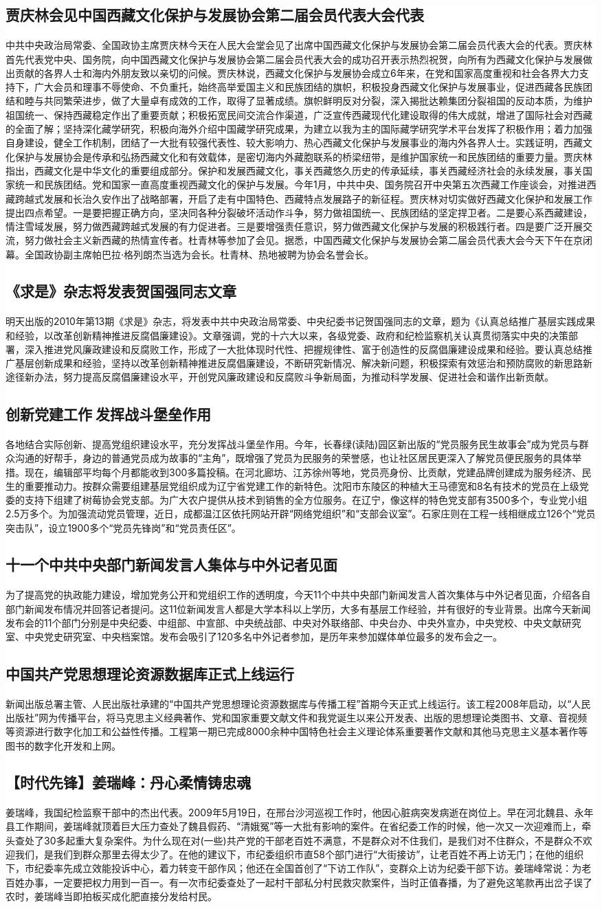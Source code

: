 
## 贾庆林会见中国西藏文化保护与发展协会第二届会员代表大会代表


中共中央政治局常委、全国政协主席贾庆林今天在人民大会堂会见了出席中国西藏文化保护与发展协会第二届会员代表大会的代表。贾庆林首先代表党中央、国务院，向中国西藏文化保护与发展协会第二届会员代表大会的成功召开表示热烈祝贺，向所有为西藏文化保护与发展做出贡献的各界人士和海内外朋友致以亲切的问候。贾庆林说，西藏文化保护与发展协会成立6年来，在党和国家高度重视和社会各界大力支持下，广大会员和理事不辱使命、不负重托，始终高举爱国主义和民族团结的旗帜，积极投身西藏文化保护与发展事业，促进西藏各民族团结和睦与共同繁荣进步，做了大量卓有成效的工作，取得了显著成绩。旗帜鲜明反对分裂，深入揭批达赖集团分裂祖国的反动本质，为维护祖国统一、保持西藏稳定作出了重要贡献；积极拓宽民间交流合作渠道，广泛宣传西藏现代化建设取得的伟大成就，增进了国际社会对西藏的全面了解；坚持深化藏学研究，积极向海外介绍中国藏学研究成果，为建立以我为主的国际藏学研究学术平台发挥了积极作用；着力加强自身建设，健全工作机制，团结了一大批有较强代表性、较大影响力、热心西藏文化保护与发展事业的海内外各界人士。实践证明，西藏文化保护与发展协会是传承和弘扬西藏文化和有效载体，是密切海内外藏胞联系的桥梁纽带，是维护国家统一和民族团结的重要力量。贾庆林指出，西藏文化是中华文化的重要组成部分。保护和发展西藏文化，事关西藏悠久历史的传承延续，事关西藏经济社会的永续发展，事关国家统一和民族团结。党和国家一直高度重视西藏文化的保护与发展。今年1月，中共中央、国务院召开中央第五次西藏工作座谈会，对推进西藏跨越式发展和长治久安作出了战略部署，开启了走有中国特色、西藏特点发展路子的新征程。贾庆林对切实做好西藏文化保护和发展工作提出四点希望。一是要把握正确方向，坚决同各种分裂破坏活动作斗争，努力做祖国统一、民族团结的坚定捍卫者。二是要心系西藏建设，情注雪域发展，努力做西藏跨越式发展的有力促进者。三是要增强责任意识，努力做西藏文化保护与发展的积极践行者。四是要广泛开展交流，努力做社会主义新西藏的热情宣传者。杜青林等参加了会见。据悉，中国西藏文化保护与发展协会第二届会员代表大会今天下午在京闭幕。全国政协副主席帕巴拉·格列朗杰当选为会长。杜青林、热地被聘为协会名誉会长。


## 《求是》杂志将发表贺国强同志文章


明天出版的2010年第13期《求是》杂志，将发表中共中央政治局常委、中央纪委书记贺国强同志的文章，题为《认真总结推广基层实践成果和经验，以改革创新精神推进反腐倡廉建设》。文章强调，党的十六大以来，各级党委、政府和纪检监察机关认真贯彻落实中央的决策部署，深入推进党风廉政建设和反腐败工作，形成了一大批体现时代性、把握规律性、富于创造性的反腐倡廉建设成果和经验。要认真总结推广基层创新成果和经验，坚持以改革创新精神推进反腐倡廉建设，不断研究新情况、解决新问题，积极探索有效惩治和预防腐败的新思路新途径新办法，努力提高反腐倡廉建设水平，开创党风廉政建设和反腐败斗争新局面，为推动科学发展、促进社会和谐作出新贡献。


## 创新党建工作 发挥战斗堡垒作用


各地结合实际创新、提高党组织建设水平，充分发挥战斗堡垒作用。今年，长春绿(读陆)园区新出版的“党员服务民生故事会”成为党员与群众沟通的好帮手，身边的普通党员成为故事的“主角”，既增强了党员为民服务的荣誉感，也让社区居民更深入了解党员便民服务的具体举措。现在，编辑部平均每个月都能收到300多篇投稿。在河北廊坊、江苏徐州等地，党员亮身份、比贡献，党建品牌创建成为服务经济、民生的重要推动力。按群众需要组建基层党组织成为辽宁省党建工作的新特色。沈阳市东陵区的种植大王马德宽和8名有技术的党员在上级党委的支持下组建了树莓协会党支部。为广大农户提供从技术到销售的全方位服务。在辽宁，像这样的特色党支部有3500多个，专业党小组2.5万多个。为加强流动党员管理，近日，成都温江区依托网站开辟“网络党组织”和“支部会议室”。石家庄则在工程一线相继成立126个“党员突击队”，设立1900多个“党员先锋岗”和“党员责任区”。


## 十一个中共中央部门新闻发言人集体与中外记者见面


为了提高党的执政能力建设，增加党务公开和党组织工作的透明度，今天11个中共中央部门新闻发言人首次集体与中外记者见面，介绍各自部门新闻发布情况并回答记者提问。这11位新闻发言人都是大学本科以上学历，大多有基层工作经验，并有很好的专业背景。出席今天新闻发布会的11个部门分别是中央纪委、中组部、中宣部、中央统战部、中央对外联络部、中央台办、中央外宣办，中央党校、中央文献研究室、中央党史研究室、中央档案馆。发布会吸引了120多名中外记者参加，是历年来参加媒体单位最多的发布会之一。


## 中国共产党思想理论资源数据库正式上线运行


新闻出版总署主管、人民出版社承建的“中国共产党思想理论资源数据库与传播工程”首期今天正式上线运行。该工程2008年启动，以“人民出版社”网为传播平台，将马克思主义经典著作、党和国家重要文献文件和我党诞生以来公开发表、出版的思想理论类图书、文章、音视频等资源进行数字化加工和公益性传播。工程第一期已完成8000余种中国特色社会主义理论体系重要著作文献和其他马克思主义基本著作等图书的数字化开发和上网。


## 【时代先锋】姜瑞峰：丹心柔情铸忠魂


姜瑞峰，我国纪检监察干部中的杰出代表。2009年5月19日，在邢台沙河巡视工作时，他因心脏病突发病逝在岗位上。早在河北魏县、永年县工作期间，姜瑞峰就顶着巨大压力查处了魏县假药、“清娥冤”等一大批有影响的案件。在省纪委工作的时候，他一次又一次迎难而上，牵头查处了30多起重大复杂案件。为什么现在对(一些)共产党的干部老百姓不满意，不是群众对不住我们，是我们对不住群众，不是群众不欢迎我们，是我们到群众那里去得太少了。在他的建议下，市纪委组织市直58个部门进行“大街接访”，让老百姓不再上访无门；在他的组织下，市纪委率先成立效能投诉中心，着力转变干部作风；他还在全国首创了“下访工作队”，变群众上访为纪委干部下访。姜瑞峰常说：为老百姓办事，一定要把权力用到一百一。有一次市纪委查处了一起村干部私分村民救灾款案件，当时正值春播，为了避免这笔款再出岔子误了农时，姜瑞峰当即拍板买成化肥直接分发给村民。
